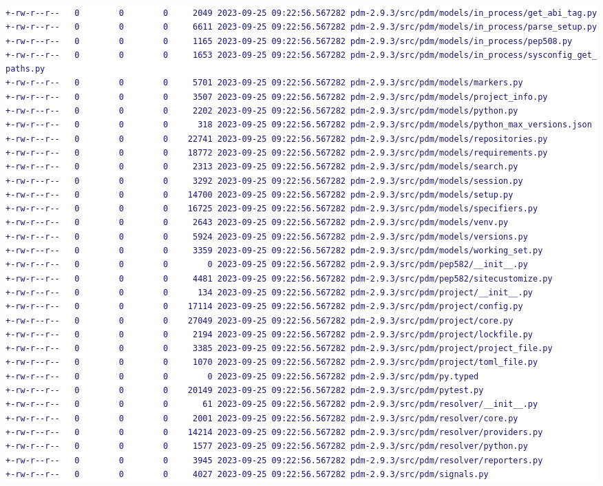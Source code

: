 ```diff
+-rw-r--r--   0        0        0     2049 2023-09-25 09:22:56.567282 pdm-2.9.3/src/pdm/models/in_process/get_abi_tag.py
+-rw-r--r--   0        0        0     6611 2023-09-25 09:22:56.567282 pdm-2.9.3/src/pdm/models/in_process/parse_setup.py
+-rw-r--r--   0        0        0     1165 2023-09-25 09:22:56.567282 pdm-2.9.3/src/pdm/models/in_process/pep508.py
+-rw-r--r--   0        0        0     1653 2023-09-25 09:22:56.567282 pdm-2.9.3/src/pdm/models/in_process/sysconfig_get_paths.py
+-rw-r--r--   0        0        0     5701 2023-09-25 09:22:56.567282 pdm-2.9.3/src/pdm/models/markers.py
+-rw-r--r--   0        0        0     3507 2023-09-25 09:22:56.567282 pdm-2.9.3/src/pdm/models/project_info.py
+-rw-r--r--   0        0        0     2202 2023-09-25 09:22:56.567282 pdm-2.9.3/src/pdm/models/python.py
+-rw-r--r--   0        0        0      318 2023-09-25 09:22:56.567282 pdm-2.9.3/src/pdm/models/python_max_versions.json
+-rw-r--r--   0        0        0    22741 2023-09-25 09:22:56.567282 pdm-2.9.3/src/pdm/models/repositories.py
+-rw-r--r--   0        0        0    18772 2023-09-25 09:22:56.567282 pdm-2.9.3/src/pdm/models/requirements.py
+-rw-r--r--   0        0        0     2313 2023-09-25 09:22:56.567282 pdm-2.9.3/src/pdm/models/search.py
+-rw-r--r--   0        0        0     3292 2023-09-25 09:22:56.567282 pdm-2.9.3/src/pdm/models/session.py
+-rw-r--r--   0        0        0    14700 2023-09-25 09:22:56.567282 pdm-2.9.3/src/pdm/models/setup.py
+-rw-r--r--   0        0        0    16725 2023-09-25 09:22:56.567282 pdm-2.9.3/src/pdm/models/specifiers.py
+-rw-r--r--   0        0        0     2643 2023-09-25 09:22:56.567282 pdm-2.9.3/src/pdm/models/venv.py
+-rw-r--r--   0        0        0     5924 2023-09-25 09:22:56.567282 pdm-2.9.3/src/pdm/models/versions.py
+-rw-r--r--   0        0        0     3359 2023-09-25 09:22:56.567282 pdm-2.9.3/src/pdm/models/working_set.py
+-rw-r--r--   0        0        0        0 2023-09-25 09:22:56.567282 pdm-2.9.3/src/pdm/pep582/__init__.py
+-rw-r--r--   0        0        0     4481 2023-09-25 09:22:56.567282 pdm-2.9.3/src/pdm/pep582/sitecustomize.py
+-rw-r--r--   0        0        0      134 2023-09-25 09:22:56.567282 pdm-2.9.3/src/pdm/project/__init__.py
+-rw-r--r--   0        0        0    17114 2023-09-25 09:22:56.567282 pdm-2.9.3/src/pdm/project/config.py
+-rw-r--r--   0        0        0    27049 2023-09-25 09:22:56.567282 pdm-2.9.3/src/pdm/project/core.py
+-rw-r--r--   0        0        0     2194 2023-09-25 09:22:56.567282 pdm-2.9.3/src/pdm/project/lockfile.py
+-rw-r--r--   0        0        0     3385 2023-09-25 09:22:56.567282 pdm-2.9.3/src/pdm/project/project_file.py
+-rw-r--r--   0        0        0     1070 2023-09-25 09:22:56.567282 pdm-2.9.3/src/pdm/project/toml_file.py
+-rw-r--r--   0        0        0        0 2023-09-25 09:22:56.567282 pdm-2.9.3/src/pdm/py.typed
+-rw-r--r--   0        0        0    20149 2023-09-25 09:22:56.567282 pdm-2.9.3/src/pdm/pytest.py
+-rw-r--r--   0        0        0       61 2023-09-25 09:22:56.567282 pdm-2.9.3/src/pdm/resolver/__init__.py
+-rw-r--r--   0        0        0     2001 2023-09-25 09:22:56.567282 pdm-2.9.3/src/pdm/resolver/core.py
+-rw-r--r--   0        0        0    14214 2023-09-25 09:22:56.567282 pdm-2.9.3/src/pdm/resolver/providers.py
+-rw-r--r--   0        0        0     1577 2023-09-25 09:22:56.567282 pdm-2.9.3/src/pdm/resolver/python.py
+-rw-r--r--   0        0        0     3945 2023-09-25 09:22:56.567282 pdm-2.9.3/src/pdm/resolver/reporters.py
+-rw-r--r--   0        0        0     4027 2023-09-25 09:22:56.567282 pdm-2.9.3/src/pdm/signals.py
```